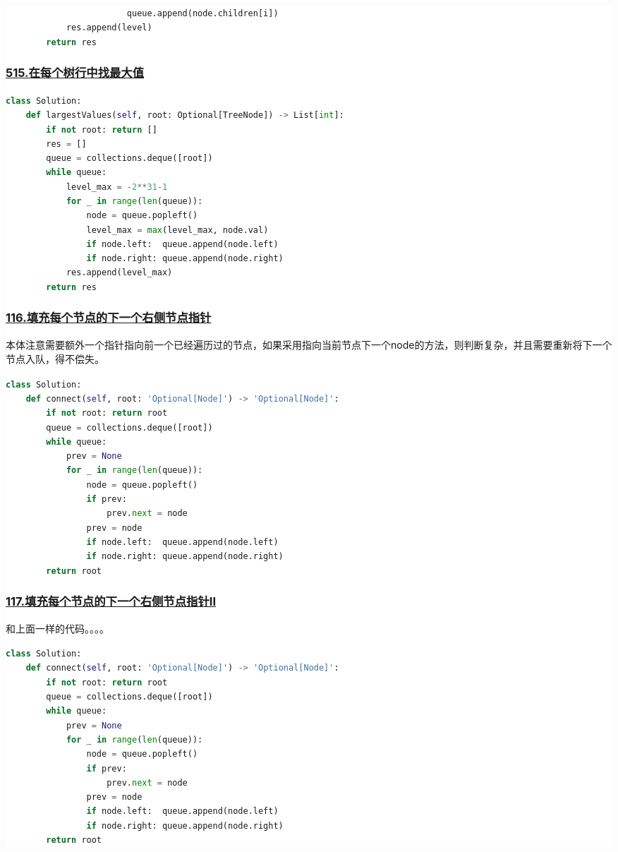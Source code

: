 ```python
                        queue.append(node.children[i]) 
            res.append(level)
        return res
```

### [515.在每个树行中找最大值](https://leetcode.cn/problems/find-largest-value-in-each-tree-row/)
```python
class Solution:
    def largestValues(self, root: Optional[TreeNode]) -> List[int]:
        if not root: return []
        res = []
        queue = collections.deque([root])
        while queue:
            level_max = -2**31-1
            for _ in range(len(queue)):
                node = queue.popleft()
                level_max = max(level_max, node.val)
                if node.left:  queue.append(node.left)
                if node.right: queue.append(node.right)
            res.append(level_max)
        return res
```

### [116.填充每个节点的下一个右侧节点指针](https://leetcode.cn/problems/populating-next-right-pointers-in-each-node/description/)
本体注意需要额外一个指针指向前一个已经遍历过的节点，如果采用指向当前节点下一个node的方法，则判断复杂，并且需要重新将下一个节点入队，得不偿失。
```python
class Solution:
    def connect(self, root: 'Optional[Node]') -> 'Optional[Node]':
        if not root: return root
        queue = collections.deque([root])
        while queue:
            prev = None
            for _ in range(len(queue)):
                node = queue.popleft()
                if prev:
                    prev.next = node
                prev = node
                if node.left:  queue.append(node.left)
                if node.right: queue.append(node.right)
        return root
```
### [117.填充每个节点的下一个右侧节点指针II](https://leetcode.cn/problems/populating-next-right-pointers-in-each-node-ii/description/)
和上面一样的代码。。。。
```python
class Solution:
    def connect(self, root: 'Optional[Node]') -> 'Optional[Node]':
        if not root: return root
        queue = collections.deque([root])
        while queue:
            prev = None
            for _ in range(len(queue)):
                node = queue.popleft()
                if prev:
                    prev.next = node
                prev = node
                if node.left:  queue.append(node.left)
                if node.right: queue.append(node.right)
        return root
```